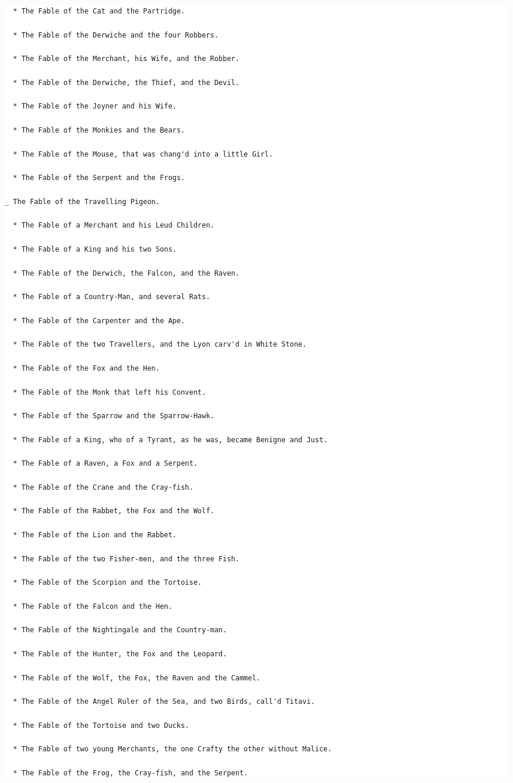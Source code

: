      * The Fable of the Cat and the Partridge.

      * The Fable of the Derwiche and the four Robbers.

      * The Fable of the Merchant, his Wife, and the Robber.

      * The Fable of the Derwiche, the Thief, and the Devil.

      * The Fable of the Joyner and his Wife.

      * The Fable of the Monkies and the Bears.

      * The Fable of the Mouse, that was chang'd into a little Girl.

      * The Fable of the Serpent and the Frogs.

    _ The Fable of the Travelling Pigeon.

      * The Fable of a Merchant and his Leud Children.

      * The Fable of a King and his two Sons.

      * The Fable of the Derwich, the Falcon, and the Raven.

      * The Fable of a Country-Man, and several Rats.

      * The Fable of the Carpenter and the Ape.

      * The Fable of the two Travellers, and the Lyon carv'd in White Stone.

      * The Fable of the Fox and the Hen.

      * The Fable of the Monk that left his Convent.

      * The Fable of the Sparrow and the Sparrow-Hawk.

      * The Fable of a King, who of a Tyrant, as he was, became Benigne and Just.

      * The Fable of a Raven, a Fox and a Serpent.

      * The Fable of the Crane and the Cray-fish.

      * The Fable of the Rabbet, the Fox and the Wolf.

      * The Fable of the Lion and the Rabbet.

      * The Fable of the two Fisher-men, and the three Fish.

      * The Fable of the Scorpion and the Tortoise.

      * The Fable of the Falcon and the Hen.

      * The Fable of the Nightingale and the Country-man.

      * The Fable of the Hunter, the Fox and the Leopard.

      * The Fable of the Wolf, the Fox, the Raven and the Cammel.

      * The Fable of the Angel Ruler of the Sea, and two Birds, call'd Titavi.

      * The Fable of the Tortoise and two Ducks.

      * The Fable of two young Merchants, the one Crafty the other without Malice.

      * The Fable of the Frog, the Cray-fish, and the Serpent.
